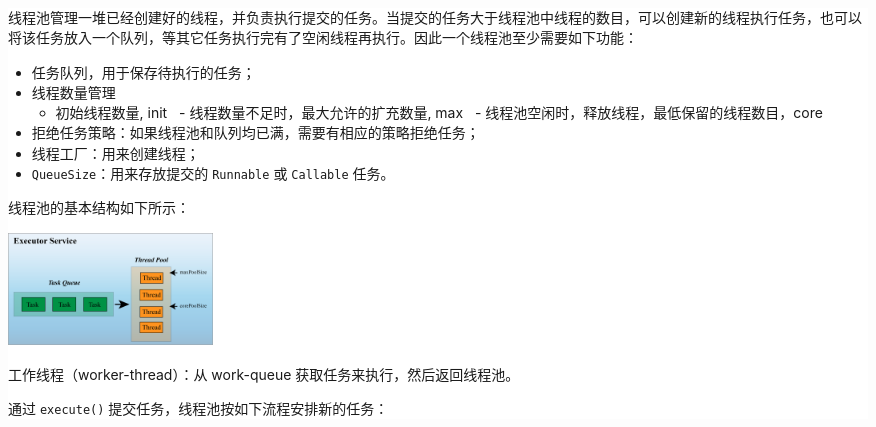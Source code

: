线程池管理一堆已经创建好的线程，并负责执行提交的任务。当提交的任务大于线程池中线程的数目，可以创建新的线程执行任务，也可以将该任务放入一个队列，等其它任务执行完有了空闲线程再执行。因此一个线程池至少需要如下功能：

- 任务队列，用于保存待执行的任务；
- 线程数量管理
  - 初始线程数量, init
  - 线程数量不足时，最大允许的扩充数量, max
  - 线程池空闲时，释放线程，最低保留的线程数目，core
- 拒绝任务策略：如果线程池和队列均已满，需要有相应的策略拒绝任务；
- 线程工厂：用来创建线程；
- `QueueSize`：用来存放提交的 `Runnable` 或 `Callable` 任务。

线程池的基本结构如下所示：

<img src="images/threadpool.png" alt="thread pool" style="zoom: 20%;" />

工作线程（worker-thread）：从 work-queue 获取任务来执行，然后返回线程池。

通过 `execute()` 提交任务，线程池按如下流程安排新的任务：
